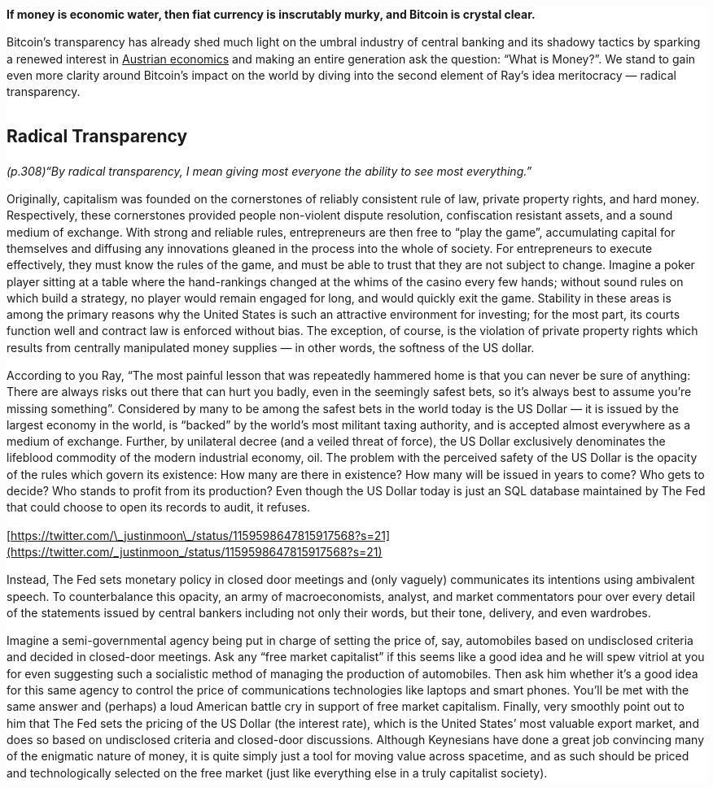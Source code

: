 **If money is economic water, then fiat currency is inscrutably murky, and Bitcoin is crystal clear.**

Bitcoin’s transparency has already shed much light on the umbral industry of central banking and its shadowy tactics by sparking a renewed interest in [Austrian economics](https://mises.org/what-austrian-economics) and making an entire generation ask the question: “What is Money?”. We stand to gain even more clarity around Bitcoin’s impact on the world by diving into the second element of Ray’s idea meritocracy — radical transparency.

## Radical Transparency

_(p.308)“By radical transparency, I mean giving most everyone the ability to see most everything.”_

Originally, capitalism was founded on the cornerstones of reliably consistent rule of law, private property rights, and hard money. Respectively, these cornerstones provided people non-violent dispute resolution, confiscation resistant assets, and a sound medium of exchange. With strong and reliable rules, entrepreneurs are then free to “play the game”, accumulating capital for themselves and diffusing any innovations gleaned in the process into the whole of society. For entrepreneurs to execute effectively, they must know the rules of the game, and must be able to trust that they are not subject to change. Imagine a poker player sitting at a table where the hand-rankings changed at the whims of the casino every few hands; without sound rules on which build a strategy, no player would remain engaged for long, and would quickly exit the game. Stability in these areas is among the primary reasons why the United States is such an attractive environment for investing; for the most part, its courts function well and contract law is enforced without bias. The exception, of course, is the violation of private property rights which results from centrally manipulated money supplies — in other words, the softness of the US dollar.

According to you Ray, “The most painful lesson that was repeatedly hammered home is that you can never be sure of anything: There are always risks out there that can hurt you badly, even in the seemingly safest bets, so it’s always best to assume you’re missing something”. Considered by many to be among the safest bets in the world today is the US Dollar — it is issued by the largest economy in the world, is “backed” by the world’s most militant taxing authority, and is accepted almost everywhere as a medium of exchange. Further, by unilateral decree (and a veiled threat of force), the US Dollar exclusively denominates the lifeblood commodity of the modern industrial economy, oil. The problem with the perceived safety of the US Dollar is the opacity of the rules which govern its existence: How many are there in existence? How many will be issued in years to come? Who gets to decide? Who stands to profit from its production? Even though the US Dollar today is just an SQL database maintained by The Fed that could choose to open its records to audit, it refuses.

[https://twitter.com/\_justinmoon\_/status/1159598647815917568?s=21](https://twitter.com/_justinmoon_/status/1159598647815917568?s=21)

Instead, The Fed sets monetary policy in closed door meetings and (only vaguely) communicates its intentions using ambivalent speech. To counterbalance this opacity, an army of macroeconomists, analyst, and market commentators pour over every detail of the statements issued by central bankers including not only their words, but their tone, delivery, and even wardrobes.

Imagine a semi-governmental agency being put in charge of setting the price of, say, automobiles based on undisclosed criteria and decided in closed-door meetings. Ask any “free market capitalist” if this seems like a good idea and he will spew vitriol at you for even suggesting such a socialistic method of managing the production of automobiles. Then ask him whether it’s a good idea for this same agency to control the price of communications technologies like laptops and smart phones. You’ll be met with the same answer and (perhaps) a loud American battle cry in support of free market capitalism. Finally, very smoothly point out to him that The Fed sets the pricing of the US Dollar (the interest rate), which is the United States’ most valuable export market, and does so based on undisclosed criteria and closed-door discussions. Although Keynesians have done a great job convincing many of the enigmatic nature of money, it is quite simply just a tool for moving value across spacetime, and as such should be priced and technologically selected on the free market (just like everything else in a truly capitalist society).
